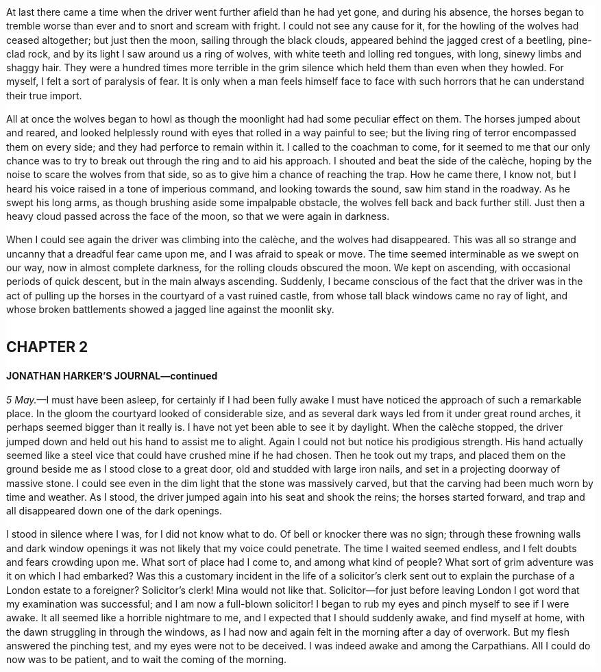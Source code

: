 At last there came a time when the driver went further afield than he had yet gone, and during his absence, the horses began to tremble worse than ever and to snort and scream with fright. I could not see any cause for it, for the howling of the wolves had ceased altogether; but just then the moon, sailing through the black clouds, appeared behind the jagged crest of a beetling, pine-clad rock, and by its light I saw around us a ring of wolves, with white teeth and lolling red tongues, with long, sinewy limbs and shaggy hair. They were a hundred times more terrible in the grim silence which held them than even when they howled. For myself, I felt a sort of paralysis of fear. It is only when a man feels himself face to face with such horrors that he can understand their true import.

All at once the wolves began to howl as though the moonlight had had some peculiar effect on them. The horses jumped about and reared, and looked helplessly round with eyes that rolled in a way painful to see; but the living ring of terror encompassed them on every side; and they had perforce to remain within it. I called to the coachman to come, for it seemed to me that our only chance was to try to break out through the ring and to aid his approach. I shouted and beat the side of the calèche, hoping by the noise to scare the wolves from that side, so as to give him a chance of reaching the trap. How he came there, I know not, but I heard his voice raised in a tone of imperious command, and looking towards the sound, saw him stand in the roadway. As he swept his long arms, as though brushing aside some impalpable obstacle, the wolves fell back and back further still. Just then a heavy cloud passed across the face of the moon, so that we were again in darkness.

When I could see again the driver was climbing into the calèche, and the wolves had disappeared. This was all so strange and uncanny that a dreadful fear came upon me, and I was afraid to speak or move. The time seemed interminable as we swept on our way, now in almost complete darkness, for the rolling clouds obscured the moon. We kept on ascending, with occasional periods of quick descent, but in the main always ascending. Suddenly, I became conscious of the fact that the driver was in the act of pulling up the horses in the courtyard of a vast ruined castle, from whose tall black windows came no ray of light, and whose broken battlements showed a jagged line against the moonlit sky.


## CHAPTER 2

**JONATHAN HARKER’S JOURNAL—continued**

*5 May.*—I must have been asleep, for certainly if I had been fully awake I must have noticed the approach of such a remarkable place. In the gloom the courtyard looked of considerable size, and as several dark ways led from it under great round arches, it perhaps seemed bigger than it really is. I have not yet been able to see it by daylight.
When the calèche stopped, the driver jumped down and held out his hand to assist me to alight. Again I could not but notice his prodigious strength. His hand actually seemed like a steel vice that could have crushed mine if he had chosen. Then he took out my traps, and placed them on the ground beside me as I stood close to a great door, old and studded with large iron nails, and set in a projecting doorway of massive stone. I could see even in the dim light that the stone was massively carved, but that the carving had been much worn by time and weather. As I stood, the driver jumped again into his seat and shook the reins; the horses started forward, and trap and all disappeared down one of the dark openings.

I stood in silence where I was, for I did not know what to do. Of bell or knocker there was no sign; through these frowning walls and dark window openings it was not likely that my voice could penetrate. The time I waited seemed endless, and I felt doubts and fears crowding upon me. What sort of place had I come to, and among what kind of people? What sort of grim adventure was it on which I had embarked? Was this a customary incident in the life of a solicitor’s clerk sent out to explain the purchase of a London estate to a foreigner? Solicitor’s clerk! Mina would not like that. Solicitor—for just before leaving London I got word that my examination was successful; and I am now a full-blown solicitor! I began to rub my eyes and pinch myself to see if I were awake. It all seemed like a horrible nightmare to me, and I expected that I should suddenly awake, and find myself at home, with the dawn struggling in through the windows, as I had now and again felt in the morning after a day of overwork. But my flesh answered the pinching test, and my eyes were not to be deceived. I was indeed awake and among the Carpathians. All I could do now was to be patient, and to wait the coming of the morning.
